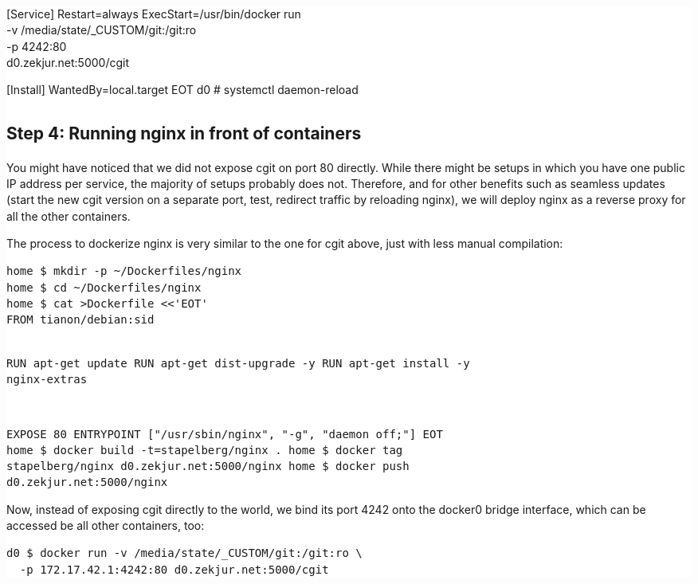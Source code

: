 [Service]
Restart=always
ExecStart=/usr/bin/docker run \
    -v /media/state/_CUSTOM/git:/git:ro \
    -p 4242:80 \
    d0.zekjur.net:5000/cgit

[Install]
WantedBy=local.target
EOT
d0 # systemctl daemon-reload
</pre>

<h2>Step 4: Running nginx in front of containers</h2>

<p>
You might have noticed that we did not expose cgit on port 80 directly. While
there might be setups in which you have one public IP address per service, the
majority of setups probably does not. Therefore, and for other benefits such as
seamless updates (start the new cgit version on a separate port, test, redirect
traffic by reloading nginx), we will deploy nginx as a reverse proxy for all
the other containers.
</p>

<p>
The process to dockerize nginx is very similar to the one for cgit above, just
with less manual compilation:
</p>
<pre>
home $ mkdir -p ~/Dockerfiles/nginx
home $ cd ~/Dockerfiles/nginx
home $ cat >Dockerfile <<'EOT'
FROM tianon/debian:sid

RUN apt-get update
RUN apt-get dist-upgrade -y
RUN apt-get install -y nginx-extras

EXPOSE 80
ENTRYPOINT ["/usr/sbin/nginx", "-g", "daemon off;"]
EOT
home $ docker build -t=stapelberg/nginx .
home $ docker tag stapelberg/nginx d0.zekjur.net:5000/nginx
home $ docker push d0.zekjur.net:5000/nginx
</pre>

<p>
Now, instead of exposing cgit directly to the world, we bind its port 4242 onto
the docker0 bridge interface, which can be accessed be all other containers,
too:
</p>
<pre>
d0 $ docker run -v /media/state/_CUSTOM/git:/git:ro \
  -p 172.17.42.1:4242:80 d0.zekjur.net:5000/cgit
</pre>
